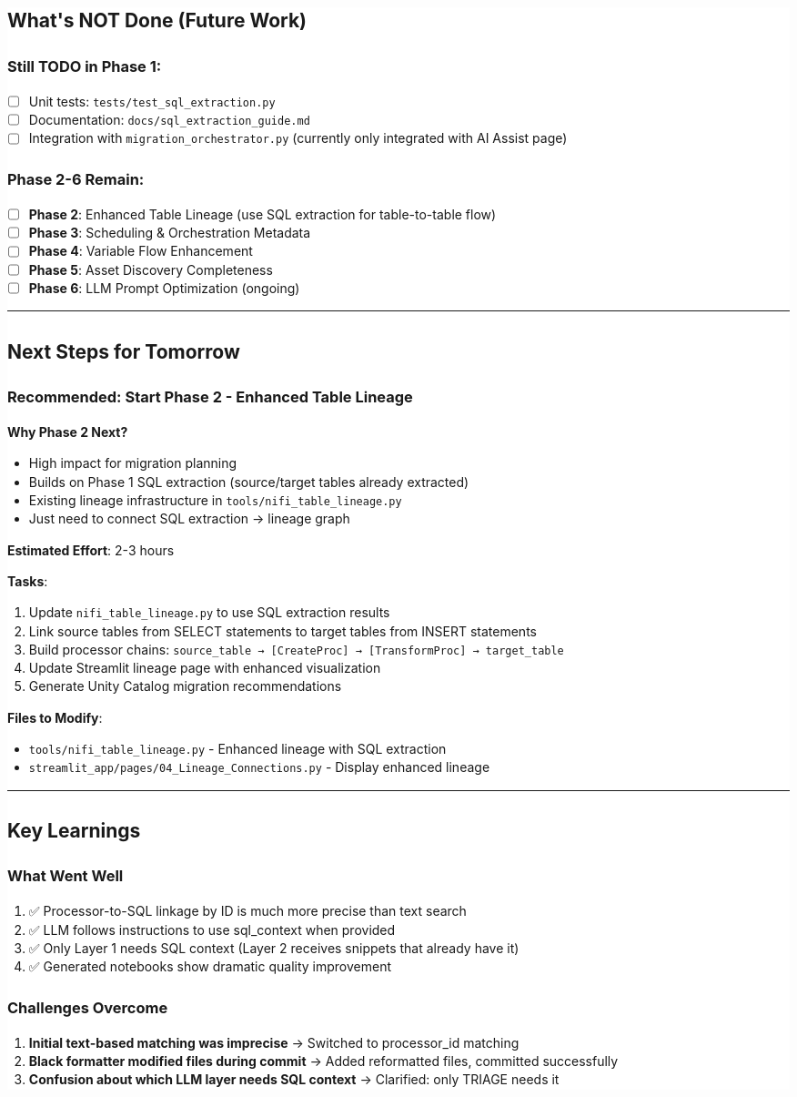 
## What's NOT Done (Future Work)

### Still TODO in Phase 1:
- [ ] Unit tests: `tests/test_sql_extraction.py`
- [ ] Documentation: `docs/sql_extraction_guide.md`
- [ ] Integration with `migration_orchestrator.py` (currently only integrated with AI Assist page)

### Phase 2-6 Remain:
- [ ] **Phase 2**: Enhanced Table Lineage (use SQL extraction for table-to-table flow)
- [ ] **Phase 3**: Scheduling & Orchestration Metadata
- [ ] **Phase 4**: Variable Flow Enhancement
- [ ] **Phase 5**: Asset Discovery Completeness
- [ ] **Phase 6**: LLM Prompt Optimization (ongoing)

---

## Next Steps for Tomorrow

### Recommended: Start Phase 2 - Enhanced Table Lineage

**Why Phase 2 Next?**
- High impact for migration planning
- Builds on Phase 1 SQL extraction (source/target tables already extracted)
- Existing lineage infrastructure in `tools/nifi_table_lineage.py`
- Just need to connect SQL extraction → lineage graph

**Estimated Effort**: 2-3 hours

**Tasks**:
1. Update `nifi_table_lineage.py` to use SQL extraction results
2. Link source tables from SELECT statements to target tables from INSERT statements
3. Build processor chains: `source_table → [CreateProc] → [TransformProc] → target_table`
4. Update Streamlit lineage page with enhanced visualization
5. Generate Unity Catalog migration recommendations

**Files to Modify**:
- `tools/nifi_table_lineage.py` - Enhanced lineage with SQL extraction
- `streamlit_app/pages/04_Lineage_Connections.py` - Display enhanced lineage

---

## Key Learnings

### What Went Well
1. ✅ Processor-to-SQL linkage by ID is much more precise than text search
2. ✅ LLM follows instructions to use sql_context when provided
3. ✅ Only Layer 1 needs SQL context (Layer 2 receives snippets that already have it)
4. ✅ Generated notebooks show dramatic quality improvement

### Challenges Overcome
1. **Initial text-based matching was imprecise** → Switched to processor_id matching
2. **Black formatter modified files during commit** → Added reformatted files, committed successfully
3. **Confusion about which LLM layer needs SQL context** → Clarified: only TRIAGE needs it
